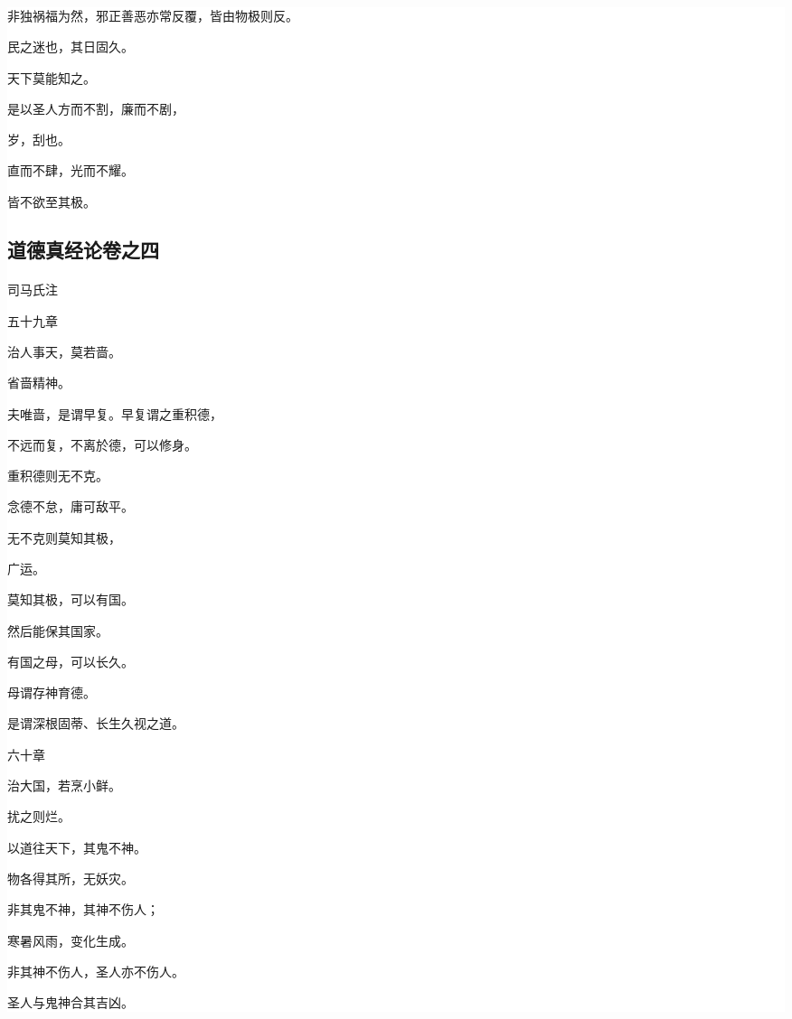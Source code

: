 非独祸福为然，邪正善恶亦常反覆，皆由物极则反。  

民之迷也，其日固久。  

天下莫能知之。  

是以圣人方而不割，廉而不剧，  

岁，刮也。  

直而不肆，光而不耀。  

皆不欲至其极。  

## 道德真经论卷之四

司马氏注  

五十九章  

治人事天，莫若啬。  

省啬精神。  

夫唯啬，是谓早复。早复谓之重积德，  

不远而复，不离於德，可以修身。  

重积德则无不克。  

念德不怠，庸可敌平。  

无不克则莫知其极，  

广运。  

莫知其极，可以有国。  

然后能保其国家。  

有国之母，可以长久。  

母谓存神育德。  

是谓深根固蒂、长生久视之道。  

六十章  

治大国，若烹小鲜。  

扰之则烂。  

以道往天下，其鬼不神。  

物各得其所，无妖灾。  

非其鬼不神，其神不伤人；  

寒暑风雨，变化生成。  

非其神不伤人，圣人亦不伤人。  

圣人与鬼神合其吉凶。  
